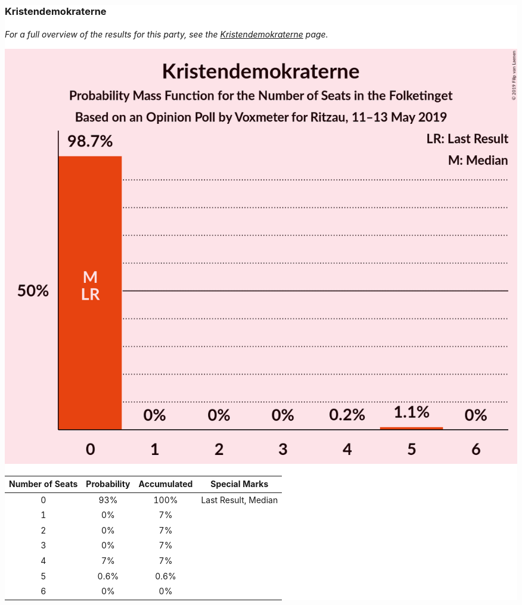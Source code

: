 ### Kristendemokraterne

*For a full overview of the results for this party, see the [Kristendemokraterne](party-kristendemokraterne.html) page.*

![Graph with seats probability mass function not yet produced](2019-05-13-Voxmeter-seats-pmf-kristendemokraterne.png "Seats Probability Mass Function")

| Number of Seats | Probability | Accumulated | Special Marks |
|:---------------:|:-----------:|:-----------:|:-------------:|
| 0 | 93% | 100% | Last Result, Median |
| 1 | 0% | 7% |  |
| 2 | 0% | 7% |  |
| 3 | 0% | 7% |  |
| 4 | 7% | 7% |  |
| 5 | 0.6% | 0.6% |  |
| 6 | 0% | 0% |  |
